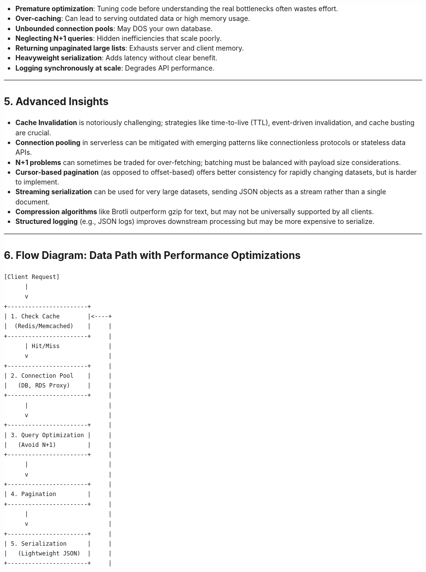 - **Premature optimization**: Tuning code before understanding the real bottlenecks often wastes effort.
- **Over-caching**: Can lead to serving outdated data or high memory usage.
- **Unbounded connection pools**: May DOS your own database.
- **Neglecting N+1 queries**: Hidden inefficiencies that scale poorly.
- **Returning unpaginated large lists**: Exhausts server and client memory.
- **Heavyweight serialization**: Adds latency without clear benefit.
- **Logging synchronously at scale**: Degrades API performance.

---

## 5. Advanced Insights

- **Cache Invalidation** is notoriously challenging; strategies like time-to-live (TTL), event-driven invalidation, and cache busting are crucial.
- **Connection pooling** in serverless can be mitigated with emerging patterns like connectionless protocols or stateless data APIs.
- **N+1 problems** can sometimes be traded for over-fetching; batching must be balanced with payload size considerations.
- **Cursor-based pagination** (as opposed to offset-based) offers better consistency for rapidly changing datasets, but is harder to implement.
- **Streaming serialization** can be used for very large datasets, sending JSON objects as a stream rather than a single document.
- **Compression algorithms** like Brotli outperform gzip for text, but may not be universally supported by all clients.
- **Structured logging** (e.g., JSON logs) improves downstream processing but may be more expensive to serialize.

---

## 6. Flow Diagram: Data Path with Performance Optimizations

```plaintext
[Client Request]
      |
      v
+-----------------------+
| 1. Check Cache        |<----+
|  (Redis/Memcached)    |     |
+-----------------------+     |
      | Hit/Miss              |
      v                       |
+-----------------------+     |
| 2. Connection Pool    |     |
|   (DB, RDS Proxy)     |     |
+-----------------------+     |
      |                       |
      v                       |
+-----------------------+     |
| 3. Query Optimization |     |
|   (Avoid N+1)         |     |
+-----------------------+     |
      |                       |
      v                       |
+-----------------------+     |
| 4. Pagination         |     |
+-----------------------+     |
      |                       |
      v                       |
+-----------------------+     |
| 5. Serialization      |     |
|   (Lightweight JSON)  |     |
+-----------------------+     |
```